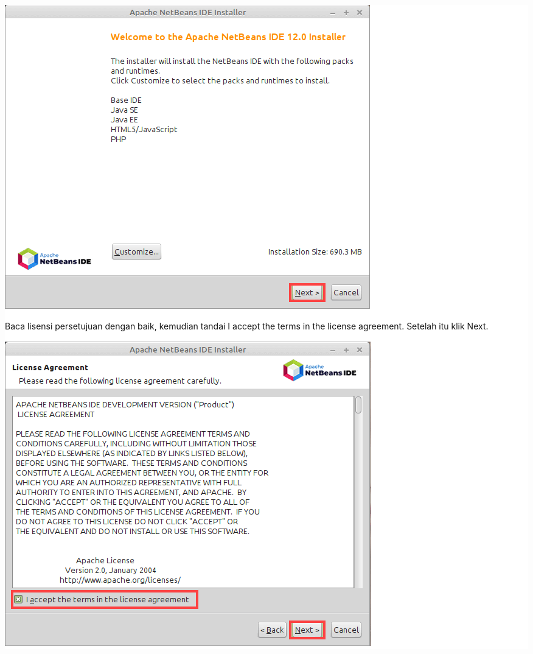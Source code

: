 ![image](<./assets/image.png>)

Baca lisensi persetujuan dengan baik, kemudian tandai I accept the terms in the license agreement. Setelah itu klik Next.

![image](<./assets/image-1.png>)
